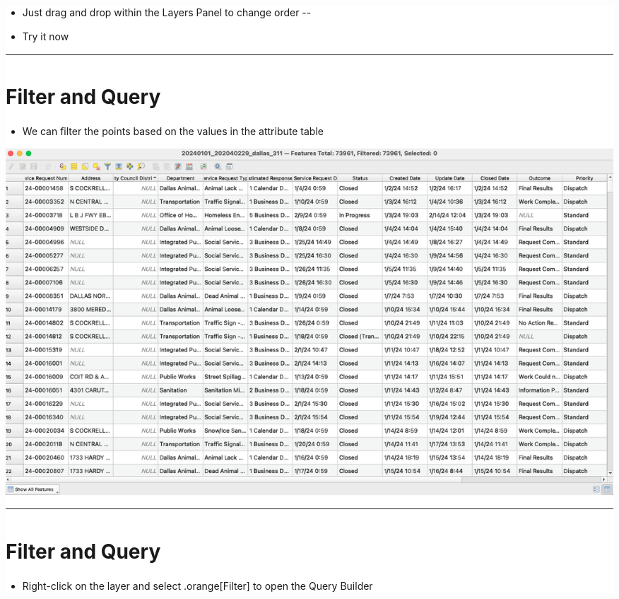 + Just drag and drop within the Layers Panel to change order
--

+ Try it now

---

# Filter and Query
+ We can filter the points based on the values in the attribute table

![img-center-90](images/dallas_311_attribute_table.png)


---

# Filter and Query
+ Right-click on the layer and select .orange[Filter] to open the Query Builder
